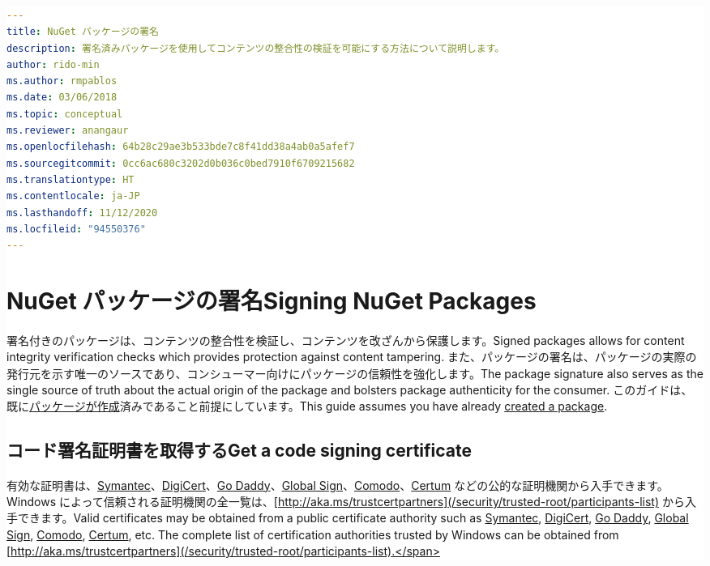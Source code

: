 ```yaml
---
title: NuGet パッケージの署名
description: 署名済みパッケージを使用してコンテンツの整合性の検証を可能にする方法について説明します。
author: rido-min
ms.author: rmpablos
ms.date: 03/06/2018
ms.topic: conceptual
ms.reviewer: anangaur
ms.openlocfilehash: 64b28c29ae3b533bde7c8f41dd38a4ab0a5afef7
ms.sourcegitcommit: 0cc6ac680c3202d0b036c0bed7910f6709215682
ms.translationtype: HT
ms.contentlocale: ja-JP
ms.lasthandoff: 11/12/2020
ms.locfileid: "94550376"
---
```

# <a name="signing-nuget-packages"></a><span data-ttu-id="8a9f2-103">NuGet パッケージの署名</span><span class="sxs-lookup"><span data-stu-id="8a9f2-103">Signing NuGet Packages</span></span>

<span data-ttu-id="8a9f2-104">署名付きのパッケージは、コンテンツの整合性を検証し、コンテンツを改ざんから保護します。</span><span class="sxs-lookup"><span data-stu-id="8a9f2-104">Signed packages allows for content integrity verification checks which provides protection against content tampering.</span></span> <span data-ttu-id="8a9f2-105">また、パッケージの署名は、パッケージの実際の発行元を示す唯一のソースであり、コンシューマー向けにパッケージの信頼性を強化します。</span><span class="sxs-lookup"><span data-stu-id="8a9f2-105">The package signature also serves as the single source of truth about the actual origin of the package and bolsters package authenticity for the consumer.</span></span> <span data-ttu-id="8a9f2-106">このガイドは、既に[パッケージが作成](creating-a-package.md)済みであること前提にしています。</span><span class="sxs-lookup"><span data-stu-id="8a9f2-106">This guide assumes you have already [created a package](creating-a-package.md).</span></span>

## <a name="get-a-code-signing-certificate"></a><span data-ttu-id="8a9f2-107">コード署名証明書を取得する</span><span class="sxs-lookup"><span data-stu-id="8a9f2-107">Get a code signing certificate</span></span>

<span data-ttu-id="8a9f2-108">有効な証明書は、[Symantec](https://trustcenter.websecurity.symantec.com/process/trust/productOptions?productType=SoftwareValidationClass3)、[DigiCert](https://www.digicert.com/code-signing/)、[Go Daddy](https://www.godaddy.com/web-security/code-signing-certificate)、[Global Sign](https://www.globalsign.com/en/code-signing-certificate/)、[Comodo](https://www.comodo.com/e-commerce/code-signing/code-signing-certificate.php)、[Certum](https://www.certum.eu/certum/cert,offer_en_open_source_cs.xml) などの公的な証明機関から入手できます。Windows によって信頼される証明機関の全一覧は、[http://aka.ms/trustcertpartners](/security/trusted-root/participants-list) から入手できます。</span><span class="sxs-lookup"><span data-stu-id="8a9f2-108">Valid certificates may be obtained from a public certificate authority such as [Symantec](https://trustcenter.websecurity.symantec.com/process/trust/productOptions?productType=SoftwareValidationClass3), [DigiCert](https://www.digicert.com/code-signing/), [Go Daddy](https://www.godaddy.com/web-security/code-signing-certificate), [Global Sign](https://www.globalsign.com/en/code-signing-certificate/), [Comodo](https://www.comodo.com/e-commerce/code-signing/code-signing-certificate.php), [Certum](https://www.certum.eu/certum/cert,offer_en_open_source_cs.xml), etc. The complete list of certification authorities trusted by Windows can be obtained from [http://aka.ms/trustcertpartners](/security/trusted-root/participants-list).</span></span>
